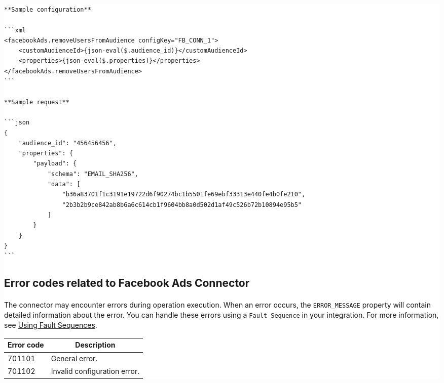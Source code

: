    **Sample configuration**

    ```xml
    <facebookAds.removeUsersFromAudience configKey="FB_CONN_1">
        <customAudienceId>{json-eval($.audience_id)}</customAudienceId>
        <properties>{json-eval($.properties)}</properties>
    </facebookAds.removeUsersFromAudience>
    ```
 
    **Sample request**

    ```json
    {
        "audience_id": "456456456",
        "properties": {
            "payload": {
                "schema": "EMAIL_SHA256",
                "data": [
                    "b36a83701f1c3191e19722d6f90274bc1b5501fe69ebf33313e440fe4b0fe210",
                    "2b3b2b9ce842ab8b6a6c614cb1f9604bb8a0d502d1af49c526b72b10894e95b5"
                ]
            }
        }
    }
    ```

## Error codes related to Facebook Ads Connector

The connector may encounter errors during operation execution. When an error occurs, the `ERROR_MESSAGE` property will contain detailed information about the error. You can handle these errors using a `Fault Sequence` in your integration. For more information, see [Using Fault Sequences]({{base_path}}/learn/examples/sequence-examples/using-fault-sequences/).

| Error code | Description |
| -------- | ------- |
| 701101 | General error. |
| 701102 | Invalid configuration error. |
